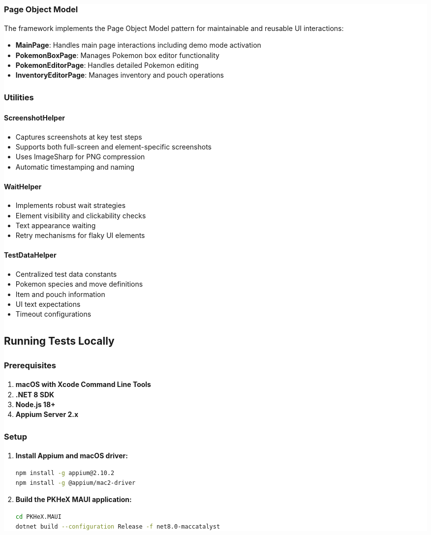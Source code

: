 ### Page Object Model
The framework implements the Page Object Model pattern for maintainable and reusable UI interactions:

- **MainPage**: Handles main page interactions including demo mode activation
- **PokemonBoxPage**: Manages Pokemon box editor functionality
- **PokemonEditorPage**: Handles detailed Pokemon editing
- **InventoryEditorPage**: Manages inventory and pouch operations

### Utilities

#### ScreenshotHelper
- Captures screenshots at key test steps
- Supports both full-screen and element-specific screenshots
- Uses ImageSharp for PNG compression
- Automatic timestamping and naming

#### WaitHelper
- Implements robust wait strategies
- Element visibility and clickability checks
- Text appearance waiting
- Retry mechanisms for flaky UI elements

#### TestDataHelper
- Centralized test data constants
- Pokemon species and move definitions
- Item and pouch information
- UI text expectations
- Timeout configurations

## Running Tests Locally

### Prerequisites

1. **macOS with Xcode Command Line Tools**
2. **.NET 8 SDK**
3. **Node.js 18+**
4. **Appium Server 2.x**

### Setup

1. **Install Appium and macOS driver:**
   ```bash
   npm install -g appium@2.10.2
   npm install -g @appium/mac2-driver
   ```

2. **Build the PKHeX MAUI application:**
   ```bash
   cd PKHeX.MAUI
   dotnet build --configuration Release -f net8.0-maccatalyst
   ```
